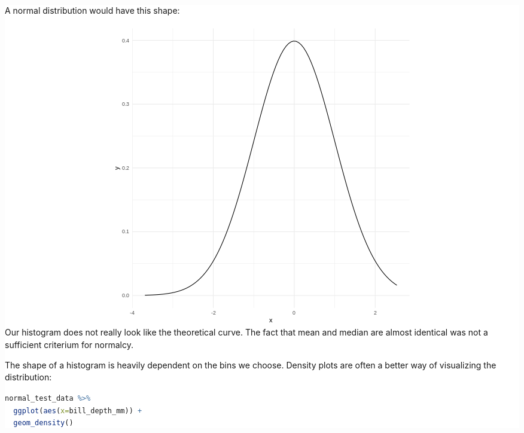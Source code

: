 A normal distribution would have this shape:

<img src="fig/is-it-normal-rendered-normal_curve-1.png" style="display: block; margin: auto;" />
Our histogram does not really look like the theoretical curve.
The fact that mean
and median are almost identical was not a sufficient criterium for
normalcy.

The shape of a histogram is heavily dependent on the bins we choose. Density plots 
are often a better way of visualizing the distribution:


``` r
normal_test_data %>% 
  ggplot(aes(x=bill_depth_mm)) +
  geom_density()
```
